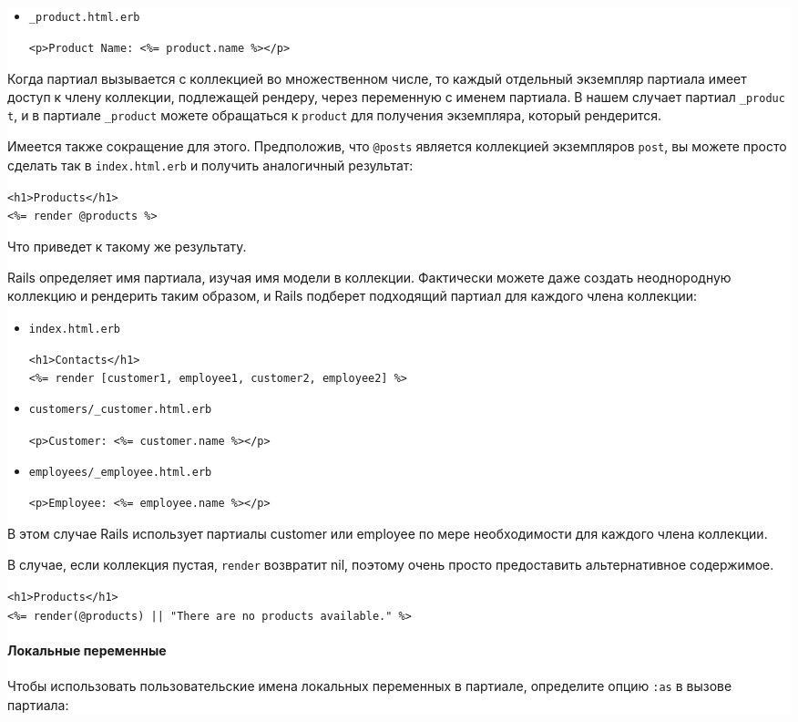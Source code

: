 * `_product.html.erb`

    ```erb
    <p>Product Name: <%= product.name %></p>
    ```

Когда партиал вызывается с коллекцией во множественном числе, то каждый отдельный экземпляр партиала имеет доступ к члену коллекции, подлежащей рендеру, через переменную с именем партиала. В нашем случает партиал `_product`, и в партиале `_product` можете обращаться к `product` для получения экземпляра, который рендерится.

Имеется также сокращение для этого. Предположив, что `@posts` является коллекцией экземпляров `post`, вы можете просто сделать так в `index.html.erb` и получить аналогичный результат:

```html+erb
<h1>Products</h1>
<%= render @products %>
```

Что приведет к такому же результату.

Rails определяет имя партиала, изучая имя модели в коллекции. Фактически можете даже создать неоднородную коллекцию и рендерить таким образом, и Rails подберет подходящий партиал для каждого члена коллекции:

* `index.html.erb`

    ```erb
    <h1>Contacts</h1>
    <%= render [customer1, employee1, customer2, employee2] %>
    ```

* `customers/_customer.html.erb`

    ```erb
    <p>Customer: <%= customer.name %></p>
    ```

* `employees/_employee.html.erb`

    ```erb
    <p>Employee: <%= employee.name %></p>
    ```

В этом случае Rails использует партиалы customer или employee по мере необходимости для каждого члена коллекции.

В случае, если коллекция пустая, `render` возвратит nil, поэтому очень просто предоставить альтернативное содержимое.

```erb
<h1>Products</h1>
<%= render(@products) || "There are no products available." %>
```

#### Локальные переменные

Чтобы использовать пользовательские имена локальных переменных в партиале, определите опцию `:as` в вызове партиала:
